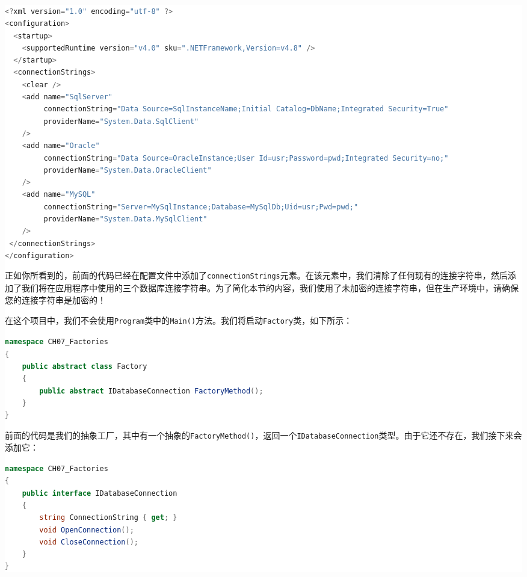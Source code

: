 ```cs
<?xml version="1.0" encoding="utf-8" ?>
<configuration>
  <startup> 
    <supportedRuntime version="v4.0" sku=".NETFramework,Version=v4.8" />
  </startup>
  <connectionStrings>
    <clear />
    <add name="SqlServer"
         connectionString="Data Source=SqlInstanceName;Initial Catalog=DbName;Integrated Security=True"
         providerName="System.Data.SqlClient"
    />
    <add name="Oracle"
         connectionString="Data Source=OracleInstance;User Id=usr;Password=pwd;Integrated Security=no;"
         providerName="System.Data.OracleClient"
    />
    <add name="MySQL"
         connectionString="Server=MySqlInstance;Database=MySqlDb;Uid=usr;Pwd=pwd;"
         providerName="System.Data.MySqlClient"
    />
 </connectionStrings>
</configuration>
```

正如你所看到的，前面的代码已经在配置文件中添加了`connectionStrings`元素。在该元素中，我们清除了任何现有的连接字符串，然后添加了我们将在应用程序中使用的三个数据库连接字符串。为了简化本节的内容，我们使用了未加密的连接字符串，但在生产环境中，请确保您的连接字符串是加密的！

在这个项目中，我们不会使用`Program`类中的`Main()`方法。我们将启动`Factory`类，如下所示：

```cs
namespace CH07_Factories
{
    public abstract class Factory
    {
        public abstract IDatabaseConnection FactoryMethod();
    }
}
```

前面的代码是我们的抽象工厂，其中有一个抽象的`FactoryMethod()`，返回一个`IDatabaseConnection`类型。由于它还不存在，我们接下来会添加它：

```cs
namespace CH07_Factories
{
    public interface IDatabaseConnection
    {
        string ConnectionString { get; }
        void OpenConnection();
        void CloseConnection();
    }
}
```

